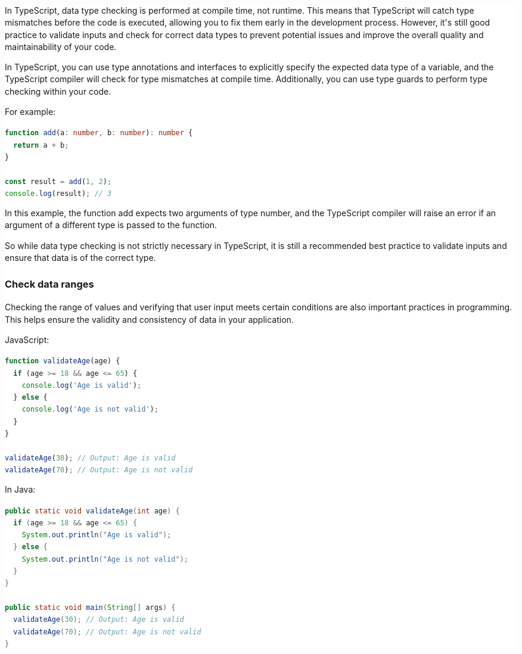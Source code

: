 In TypeScript, data type checking is performed at compile time, not runtime. This means that TypeScript will catch type mismatches before the code is executed, allowing you to fix them early in the development process. However, it's still good practice to validate inputs and check for correct data types to prevent potential issues and improve the overall quality and maintainability of your code.

In TypeScript, you can use type annotations and interfaces to explicitly specify the expected data type of a variable, and the TypeScript compiler will check for type mismatches at compile time. Additionally, you can use type guards to perform type checking within your code.

For example:

```Typescript
function add(a: number, b: number): number {
  return a + b;
}

const result = add(1, 2);
console.log(result); // 3
```

In this example, the function add expects two arguments of type number, and the TypeScript compiler will raise an error if an argument of a different type is passed to the function.

So while data type checking is not strictly necessary in TypeScript, it is still a recommended best practice to validate inputs and ensure that data is of the correct type.

### Check data ranges

Checking the range of values and verifying that user input meets certain conditions are also important practices in programming. This helps ensure the validity and consistency of data in your application.

JavaScript:

```Javascript
function validateAge(age) {
  if (age >= 18 && age <= 65) {
    console.log('Age is valid');
  } else {
    console.log('Age is not valid');
  }
}

validateAge(30); // Output: Age is valid
validateAge(70); // Output: Age is not valid
```

In Java:

```Java
public static void validateAge(int age) {
  if (age >= 18 && age <= 65) {
    System.out.println("Age is valid");
  } else {
    System.out.println("Age is not valid");
  }
}

public static void main(String[] args) {
  validateAge(30); // Output: Age is valid
  validateAge(70); // Output: Age is not valid
}
```
